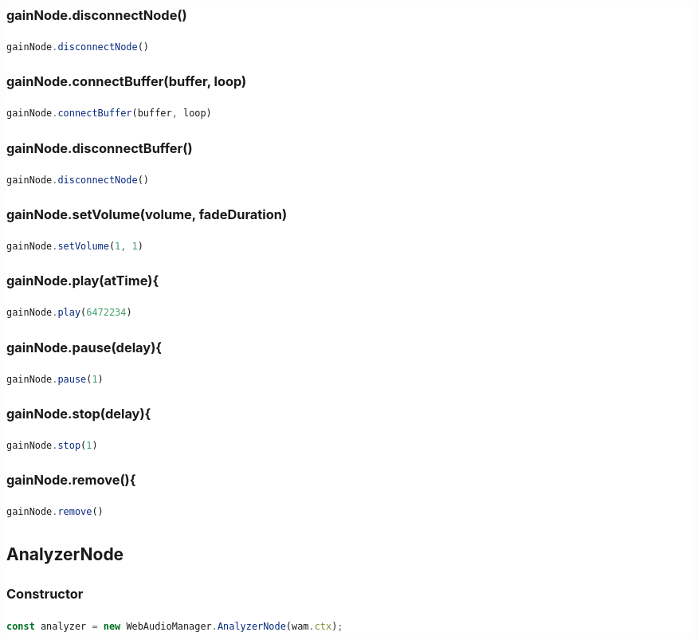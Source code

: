 ### gainNode.disconnectNode()

``` javascript
gainNode.disconnectNode()
```

### gainNode.connectBuffer(buffer, loop)

``` javascript
gainNode.connectBuffer(buffer, loop)
```


### gainNode.disconnectBuffer()

``` javascript
gainNode.disconnectNode()
```


### gainNode.setVolume(volume, fadeDuration)

``` javascript
gainNode.setVolume(1, 1)
```

### gainNode.play(atTime){

``` javascript
gainNode.play(6472234)
```

### gainNode.pause(delay){

``` javascript
gainNode.pause(1)
```

### gainNode.stop(delay){

``` javascript
gainNode.stop(1)
```

### gainNode.remove(){

``` javascript
gainNode.remove()
```


## AnalyzerNode

### Constructor
``` javascript
const analyzer = new WebAudioManager.AnalyzerNode(wam.ctx);
```	
